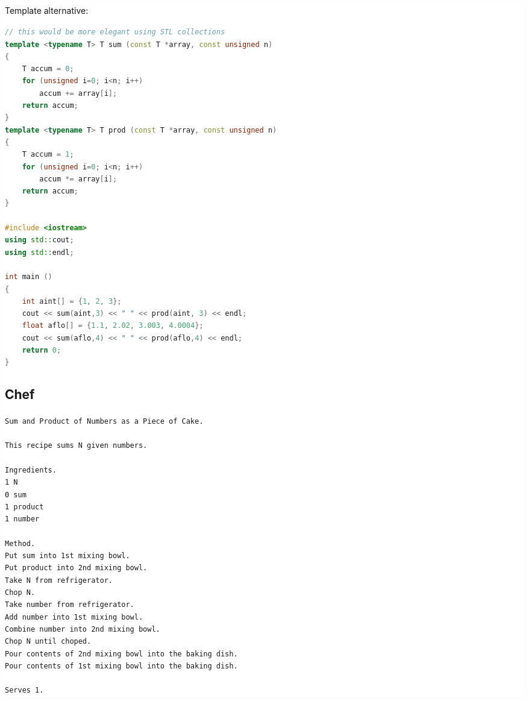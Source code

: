 Template alternative:

```cpp
// this would be more elegant using STL collections
template <typename T> T sum (const T *array, const unsigned n)
{
    T accum = 0;
    for (unsigned i=0; i<n; i++)
        accum += array[i];
    return accum;
}
template <typename T> T prod (const T *array, const unsigned n)
{
    T accum = 1;
    for (unsigned i=0; i<n; i++)
        accum *= array[i];
    return accum;
}

#include <iostream>
using std::cout;
using std::endl;

int main ()
{
    int aint[] = {1, 2, 3};
    cout << sum(aint,3) << " " << prod(aint, 3) << endl;
    float aflo[] = {1.1, 2.02, 3.003, 4.0004};
    cout << sum(aflo,4) << " " << prod(aflo,4) << endl;
    return 0;
}
```



## Chef



```chef
Sum and Product of Numbers as a Piece of Cake.

This recipe sums N given numbers.

Ingredients.
1 N
0 sum
1 product
1 number

Method.
Put sum into 1st mixing bowl.
Put product into 2nd mixing bowl.
Take N from refrigerator.
Chop N.
Take number from refrigerator.
Add number into 1st mixing bowl.
Combine number into 2nd mixing bowl.
Chop N until choped.
Pour contents of 2nd mixing bowl into the baking dish.
Pour contents of 1st mixing bowl into the baking dish.

Serves 1.
```
